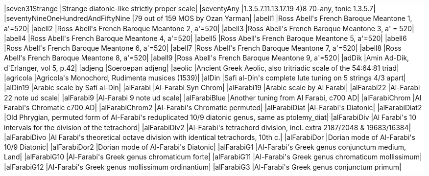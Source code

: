 |seven31Strange |Strange diatonic-like strictly proper scale|
|seventyAny |1.3.5.7.11.13.17.19 4)8 70-any, tonic 1.3.5.7|
|seventyNineOneHundredAndFiftyNine |79 out of 159 MOS by Ozan Yarman|
|abell1 |Ross Abell's French Baroque Meantone 1, a'=520|
|abell2 |Ross Abell's French Baroque Meantone 2, a'=520|
|abell3 |Ross Abell's French Baroque Meantone 3, a' = 520|
|abell4 |Ross Abell's French Baroque Meantone 4, a'=520|
|abell5 |Ross Abell's French Baroque Meantone 5, a'=520|
|abell6 |Ross Abell's French Baroque Meantone 6, a'=520|
|abell7 |Ross Abell's French Baroque Meantone 7, a'=520|
|abell8 |Ross Abell's French Baroque Meantone 8, a'=520|
|abell9 |Ross Abell's French Baroque Meantone 9, a'=520|
|adDik |Amin Ad-Dik, d'Erlanger, vol 5, p.42|
|adjeng |Soeroepan adjeng|
|aeolic |Ancient Greek Aeolic, also tritriadic scale of the 54:64:81 triad|
|agricola |Agricola's Monochord, Rudimenta musices (1539)|
|alDin |Safi al-Din's complete lute tuning on 5 strings 4/3 apart|
|alDin19 |Arabic scale by Safi al-Din|
|alFarabi |Al-Farabi Syn Chrom|
|alFarabi19 |Arabic scale by Al Farabi|
|alFarabi22 |Al-Farabi 22 note ud scale|
|alFarabi9 |Al-Farabi 9 note ud scale|
|alFarabiBlue |Another tuning from Al Farabi, c700 AD|
|alFarabiChrom |Al Farabi's Chromatic c700 AD|
|alFarabiChrom2 |Al-Farabi's Chromatic permuted|
|alFarabiDiat |Al-Farabi's Diatonic|
|alFarabiDiat2 |Old Phrygian, permuted form of Al-Farabi's reduplicated 10/9 diatonic genus, same as ptolemy_diat|
|alFarabiDiv |Al Farabi's 10 intervals for the division of the tetrachord|
|alFarabiDiv2 |Al-Farabi's tetrachord division, incl. extra 2187/2048 & 19683/16384|
|alFarabiDivo |Al Farabi's theoretical octave division with identical tetrachords, 10th c.|
|alFarabiDor |Dorian mode of Al-Farabi's 10/9 Diatonic|
|alFarabiDor2 |Dorian mode of Al-Farabi's Diatonic|
|alFarabiG1 |Al-Farabi's Greek genus conjunctum medium, Land|
|alFarabiG10 |Al-Farabi's Greek genus chromaticum forte|
|alFarabiG11 |Al-Farabi's Greek genus chromaticum mollissimum|
|alFarabiG12 |Al-Farabi's Greek genus mollissimum ordinantium|
|alFarabiG3 |Al-Farabi's Greek genus conjunctum primum|
